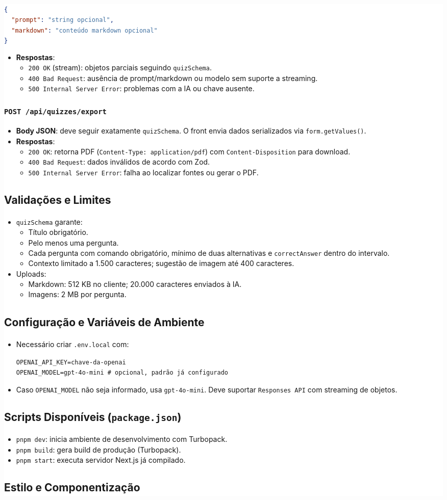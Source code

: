   ```json
  {
    "prompt": "string opcional",
    "markdown": "conteúdo markdown opcional"
  }
  ```

- **Respostas**:
  - `200 OK` (stream): objetos parciais seguindo `quizSchema`.
  - `400 Bad Request`: ausência de prompt/markdown ou modelo sem suporte a streaming.
  - `500 Internal Server Error`: problemas com a IA ou chave ausente.

### `POST /api/quizzes/export`

- **Body JSON**: deve seguir exatamente `quizSchema`. O front envia dados serializados via `form.getValues()`.
- **Respostas**:
  - `200 OK`: retorna PDF (`Content-Type: application/pdf`) com `Content-Disposition` para download.
  - `400 Bad Request`: dados inválidos de acordo com Zod.
  - `500 Internal Server Error`: falha ao localizar fontes ou gerar o PDF.

## Validações e Limites

- `quizSchema` garante:
  - Título obrigatório.
  - Pelo menos uma pergunta.
  - Cada pergunta com comando obrigatório, mínimo de duas alternativas e `correctAnswer` dentro do intervalo.
  - Contexto limitado a 1.500 caracteres; sugestão de imagem até 400 caracteres.
- Uploads:
  - Markdown: 512 KB no cliente; 20.000 caracteres enviados à IA.
  - Imagens: 2 MB por pergunta.

## Configuração e Variáveis de Ambiente

- Necessário criar `.env.local` com:

  ```
  OPENAI_API_KEY=chave-da-openai
  OPENAI_MODEL=gpt-4o-mini # opcional, padrão já configurado
  ```

- Caso `OPENAI_MODEL` não seja informado, usa `gpt-4o-mini`. Deve suportar `Responses API` com streaming de objetos.

## Scripts Disponíveis (`package.json`)

- `pnpm dev`: inicia ambiente de desenvolvimento com Turbopack.
- `pnpm build`: gera build de produção (Turbopack).
- `pnpm start`: executa servidor Next.js já compilado.

## Estilo e Componentização

